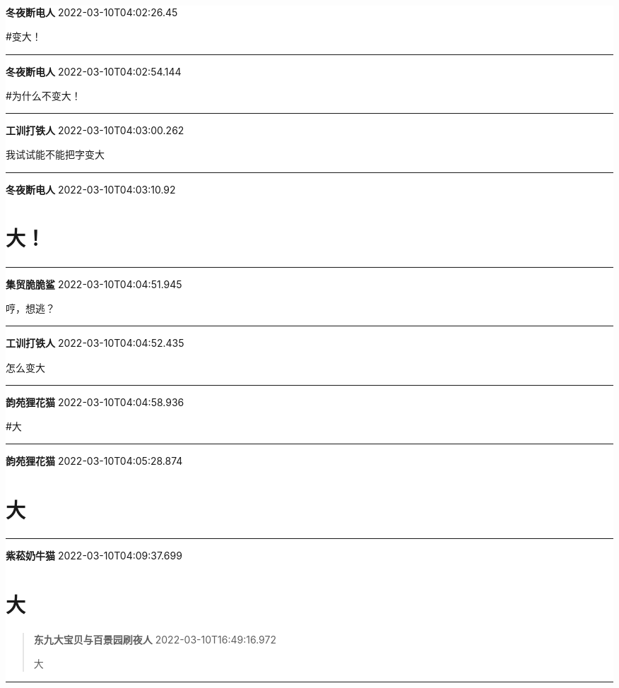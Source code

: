 **冬夜断电人** 2022-03-10T04:02:26.45

#变大！

---

**冬夜断电人** 2022-03-10T04:02:54.144

#为什么不变大！

---

**工训打铁人** 2022-03-10T04:03:00.262

我试试能不能把字变大

---

**冬夜断电人** 2022-03-10T04:03:10.92

# 大！

---

**集贸脆脆鲨** 2022-03-10T04:04:51.945

哼，想逃？

---

**工训打铁人** 2022-03-10T04:04:52.435

怎么变大

---

**韵苑狸花猫** 2022-03-10T04:04:58.936

#大

---

**韵苑狸花猫** 2022-03-10T04:05:28.874

# 大

---

**紫菘奶牛猫** 2022-03-10T04:09:37.699

# 大

> **东九大宝贝与百景园刷夜人** 2022-03-10T16:49:16.972
> 
> 大


---